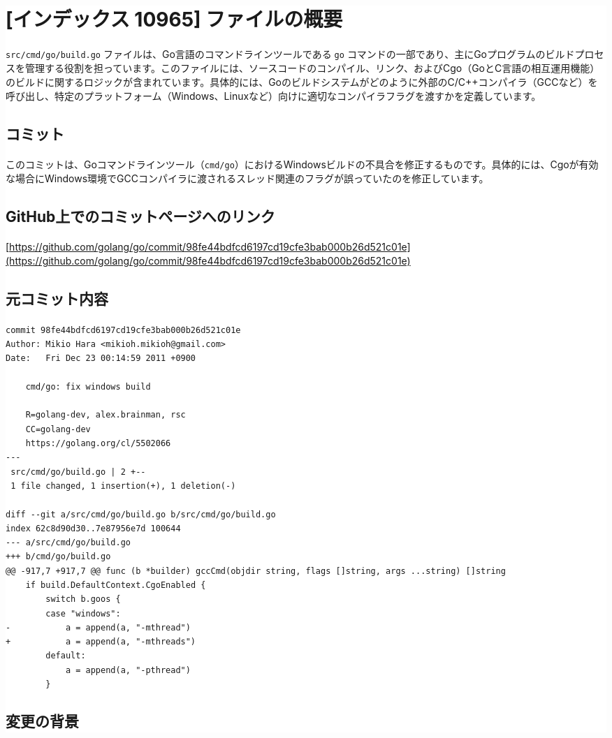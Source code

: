 # [インデックス 10965] ファイルの概要

`src/cmd/go/build.go` ファイルは、Go言語のコマンドラインツールである `go` コマンドの一部であり、主にGoプログラムのビルドプロセスを管理する役割を担っています。このファイルには、ソースコードのコンパイル、リンク、およびCgo（GoとC言語の相互運用機能）のビルドに関するロジックが含まれています。具体的には、Goのビルドシステムがどのように外部のC/C++コンパイラ（GCCなど）を呼び出し、特定のプラットフォーム（Windows、Linuxなど）向けに適切なコンパイラフラグを渡すかを定義しています。

## コミット

このコミットは、Goコマンドラインツール（`cmd/go`）におけるWindowsビルドの不具合を修正するものです。具体的には、Cgoが有効な場合にWindows環境でGCCコンパイラに渡されるスレッド関連のフラグが誤っていたのを修正しています。

## GitHub上でのコミットページへのリンク

[https://github.com/golang/go/commit/98fe44bdfcd6197cd19cfe3bab000b26d521c01e](https://github.com/golang/go/commit/98fe44bdfcd6197cd19cfe3bab000b26d521c01e)

## 元コミット内容

```
commit 98fe44bdfcd6197cd19cfe3bab000b26d521c01e
Author: Mikio Hara <mikioh.mikioh@gmail.com>
Date:   Fri Dec 23 00:14:59 2011 +0900

    cmd/go: fix windows build
    
    R=golang-dev, alex.brainman, rsc
    CC=golang-dev
    https://golang.org/cl/5502066
---
 src/cmd/go/build.go | 2 +--
 1 file changed, 1 insertion(+), 1 deletion(-)

diff --git a/src/cmd/go/build.go b/src/cmd/go/build.go
index 62c8d90d30..7e87956e7d 100644
--- a/src/cmd/go/build.go
+++ b/cmd/go/build.go
@@ -917,7 +917,7 @@ func (b *builder) gccCmd(objdir string, flags []string, args ...string) []string
 	if build.DefaultContext.CgoEnabled {
 		switch b.goos {
 		case "windows":
-			a = append(a, "-mthread")
+			a = append(a, "-mthreads")
 		default:
 			a = append(a, "-pthread")
 		}
```

## 変更の背景
